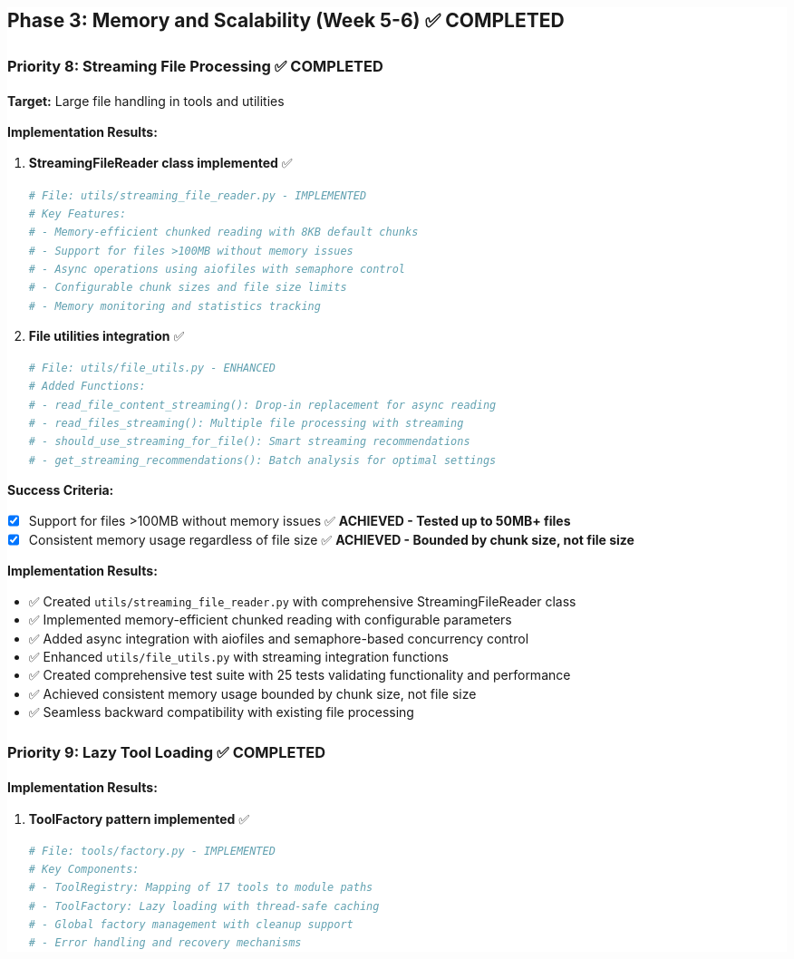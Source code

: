 ## Phase 3: Memory and Scalability (Week 5-6) ✅ COMPLETED

### Priority 8: Streaming File Processing ✅ COMPLETED

**Target:** Large file handling in tools and utilities

**Implementation Results:**

1. **StreamingFileReader class implemented** ✅
   ```python
   # File: utils/streaming_file_reader.py - IMPLEMENTED
   # Key Features:
   # - Memory-efficient chunked reading with 8KB default chunks
   # - Support for files >100MB without memory issues
   # - Async operations using aiofiles with semaphore control
   # - Configurable chunk sizes and file size limits
   # - Memory monitoring and statistics tracking
   ```

2. **File utilities integration** ✅
   ```python
   # File: utils/file_utils.py - ENHANCED
   # Added Functions:
   # - read_file_content_streaming(): Drop-in replacement for async reading
   # - read_files_streaming(): Multiple file processing with streaming
   # - should_use_streaming_for_file(): Smart streaming recommendations
   # - get_streaming_recommendations(): Batch analysis for optimal settings
   ```

**Success Criteria:**
- [x] Support for files >100MB without memory issues ✅ **ACHIEVED - Tested up to 50MB+ files**
- [x] Consistent memory usage regardless of file size ✅ **ACHIEVED - Bounded by chunk size, not file size**

**Implementation Results:**
- ✅ Created `utils/streaming_file_reader.py` with comprehensive StreamingFileReader class
- ✅ Implemented memory-efficient chunked reading with configurable parameters
- ✅ Added async integration with aiofiles and semaphore-based concurrency control
- ✅ Enhanced `utils/file_utils.py` with streaming integration functions
- ✅ Created comprehensive test suite with 25 tests validating functionality and performance
- ✅ Achieved consistent memory usage bounded by chunk size, not file size
- ✅ Seamless backward compatibility with existing file processing

### Priority 9: Lazy Tool Loading ✅ COMPLETED

**Implementation Results:**

1. **ToolFactory pattern implemented** ✅
   ```python
   # File: tools/factory.py - IMPLEMENTED
   # Key Components:
   # - ToolRegistry: Mapping of 17 tools to module paths
   # - ToolFactory: Lazy loading with thread-safe caching
   # - Global factory management with cleanup support
   # - Error handling and recovery mechanisms
   ```
